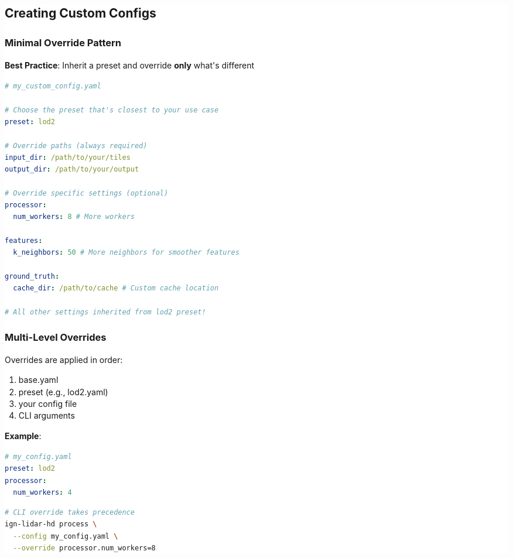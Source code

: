 
## Creating Custom Configs

### Minimal Override Pattern

**Best Practice**: Inherit a preset and override **only** what's different

```yaml
# my_custom_config.yaml

# Choose the preset that's closest to your use case
preset: lod2

# Override paths (always required)
input_dir: /path/to/your/tiles
output_dir: /path/to/your/output

# Override specific settings (optional)
processor:
  num_workers: 8 # More workers

features:
  k_neighbors: 50 # More neighbors for smoother features

ground_truth:
  cache_dir: /path/to/cache # Custom cache location

# All other settings inherited from lod2 preset!
```

### Multi-Level Overrides

Overrides are applied in order:

1. base.yaml
2. preset (e.g., lod2.yaml)
3. your config file
4. CLI arguments

**Example**:

```yaml
# my_config.yaml
preset: lod2
processor:
  num_workers: 4
```

```bash
# CLI override takes precedence
ign-lidar-hd process \
  --config my_config.yaml \
  --override processor.num_workers=8
```
